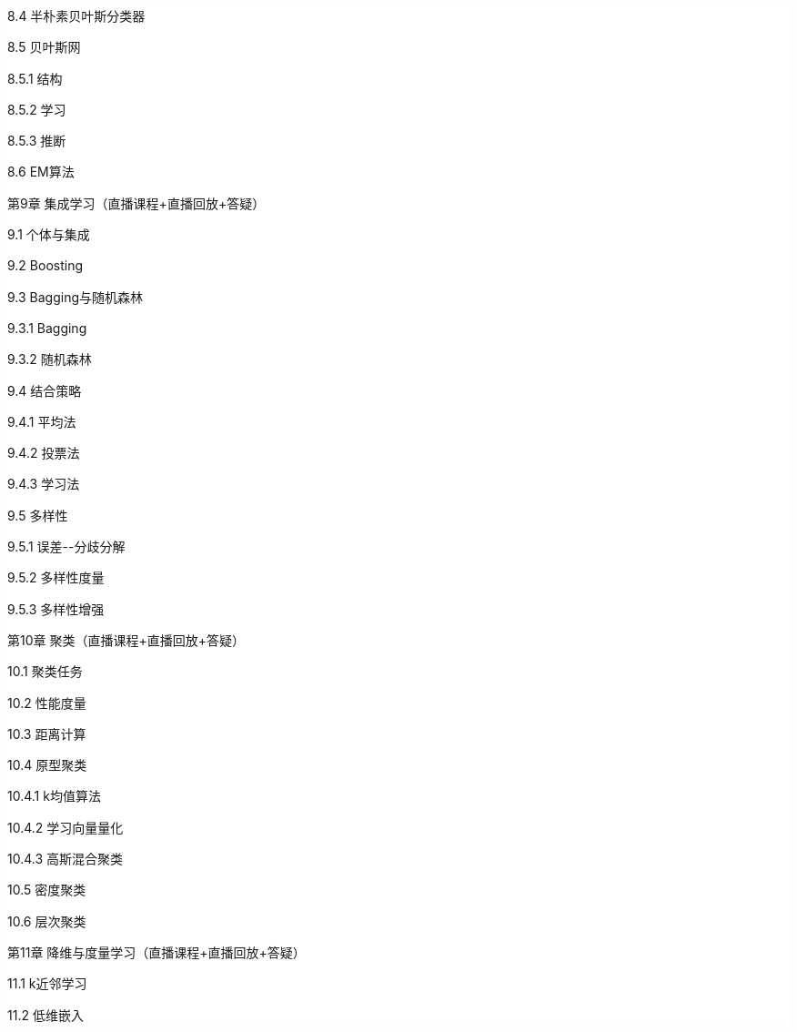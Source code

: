 8.4 半朴素贝叶斯分类器

8.5 贝叶斯网

8.5.1 结构

8.5.2 学习

8.5.3 推断

8.6 EM算法

第9章 集成学习（直播课程+直播回放+答疑）

9.1 个体与集成

9.2 Boosting

9.3 Bagging与随机森林

9.3.1 Bagging

9.3.2 随机森林

9.4 结合策略

9.4.1 平均法

9.4.2 投票法

9.4.3 学习法

9.5 多样性

9.5.1 误差--分歧分解

9.5.2 多样性度量

9.5.3 多样性增强

第10章 聚类（直播课程+直播回放+答疑）

10.1 聚类任务

10.2 性能度量

10.3 距离计算

10.4 原型聚类

10.4.1 k均值算法

10.4.2 学习向量量化

10.4.3 高斯混合聚类

10.5 密度聚类

10.6 层次聚类

第11章 降维与度量学习（直播课程+直播回放+答疑）

11.1 k近邻学习

11.2 低维嵌入
